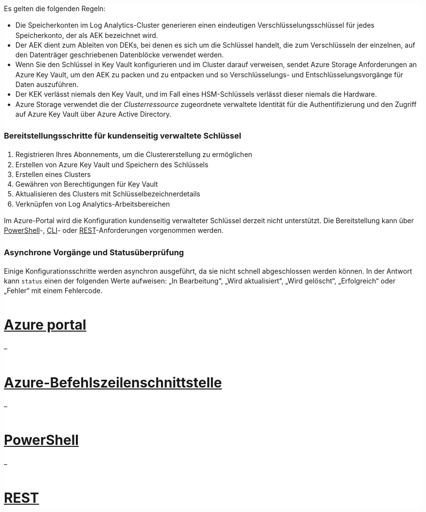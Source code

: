 Es gelten die folgenden Regeln:

- Die Speicherkonten im Log Analytics-Cluster generieren einen eindeutigen Verschlüsselungsschlüssel für jedes Speicherkonto, der als AEK bezeichnet wird.
- Der AEK dient zum Ableiten von DEKs, bei denen es sich um die Schlüssel handelt, die zum Verschlüsseln der einzelnen, auf den Datenträger geschriebenen Datenblöcke verwendet werden.
- Wenn Sie den Schlüssel in Key Vault konfigurieren und im Cluster darauf verweisen, sendet Azure Storage Anforderungen an Azure Key Vault, um den AEK zu packen und zu entpacken und so Verschlüsselungs- und Entschlüsselungsvorgänge für Daten auszuführen.
- Der KEK verlässt niemals den Key Vault, und im Fall eines HSM-Schlüssels verlässt dieser niemals die Hardware.
- Azure Storage verwendet die der *Clusterressource* zugeordnete verwaltete Identität für die Authentifizierung und den Zugriff auf Azure Key Vault über Azure Active Directory.

### <a name="customer-managed-key-provisioning-steps"></a>Bereitstellungsschritte für kundenseitig verwaltete Schlüssel

1. Registrieren Ihres Abonnements, um die Clustererstellung zu ermöglichen
1. Erstellen von Azure Key Vault und Speichern des Schlüssels
1. Erstellen eines Clusters
1. Gewähren von Berechtigungen für Key Vault
1. Aktualisieren des Clusters mit Schlüsselbezeichnerdetails
1. Verknüpfen von Log Analytics-Arbeitsbereichen

Im Azure-Portal wird die Konfiguration kundenseitig verwalteter Schlüssel derzeit nicht unterstützt. Die Bereitstellung kann über [PowerShell](/powershell/module/az.operationalinsights/)-, [CLI](/cli/azure/monitor/log-analytics)- oder [REST](/rest/api/loganalytics/)-Anforderungen vorgenommen werden.

### <a name="asynchronous-operations-and-status-check"></a>Asynchrone Vorgänge und Statusüberprüfung

Einige Konfigurationsschritte werden asynchron ausgeführt, da sie nicht schnell abgeschlossen werden können. In der Antwort kann `status` einen der folgenden Werte aufweisen: „In Bearbeitung“, „Wird aktualisiert“, „Wird gelöscht“, „Erfolgreich“ oder „Fehler“ mit einem Fehlercode.

# <a name="azure-portal"></a>[Azure portal](#tab/portal)

–

# <a name="azure-cli"></a>[Azure-Befehlszeilenschnittstelle](#tab/azure-cli)

–

# <a name="powershell"></a>[PowerShell](#tab/powershell)

–

# <a name="rest"></a>[REST](#tab/rest)
